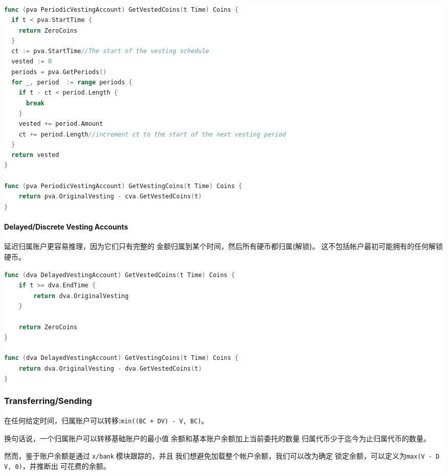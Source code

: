 ```go
func (pva PeriodicVestingAccount) GetVestedCoins(t Time) Coins {
  if t < pva.StartTime {
    return ZeroCoins
  }
  ct := pva.StartTime//The start of the vesting schedule
  vested := 0
  periods = pva.GetPeriods()
  for _, period  := range periods {
    if t - ct < period.Length {
      break
    }
    vested += period.Amount
    ct += period.Length//increment ct to the start of the next vesting period
  }
  return vested
}

func (pva PeriodicVestingAccount) GetVestingCoins(t Time) Coins {
    return pva.OriginalVesting - cva.GetVestedCoins(t)
}
```

#### Delayed/Discrete Vesting Accounts

延迟归属账户更容易推理，因为它们只有完整的
金额归属到某个时间，然后所有硬币都归属(解锁)。
这不包括帐户最初可能拥有的任何解锁硬币。 

```go
func (dva DelayedVestingAccount) GetVestedCoins(t Time) Coins {
    if t >= dva.EndTime {
        return dva.OriginalVesting
    }

    return ZeroCoins
}

func (dva DelayedVestingAccount) GetVestingCoins(t Time) Coins {
    return dva.OriginalVesting - dva.GetVestedCoins(t)
}
```

### Transferring/Sending

在任何给定时间，归属账户可以转移:`min((BC + DV) - V, BC)`。

换句话说，一个归属账户可以转移基础账户的最小值
余额和基本账户余额加上当前委托的数量
归属代币少于迄今为止归属代币的数量。

然而，鉴于账户余额是通过 `x/bank` 模块跟踪的，并且
我们想避免加载整个帐户余额，我们可以改为确定
锁定余额，可以定义为`max(V - DV, 0)`，并推断出
可花费的余额。 
